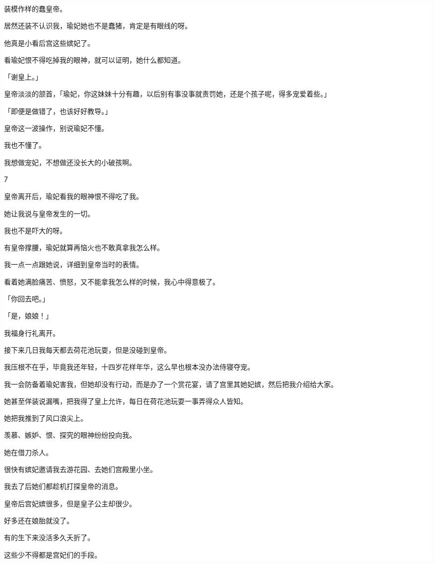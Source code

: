 装模作样的蠢皇帝。

居然还装不认识我，瑜妃她也不是蠢猪，肯定是有眼线的呀。

他真是小看后宫这些嫔妃了。

看瑜妃恨不得吃掉我的眼神，就可以证明，她什么都知道。

「谢皇上。」

皇帝淡淡的颔首，「瑜妃，你这妹妹十分有趣，以后别有事没事就责罚她，还是个孩子呢，得多宠爱着些。」

「即便是做错了，也该好好教导。」

皇帝这一波操作，别说瑜妃不懂。

我也不懂了。

我想做宠妃，不想做还没长大的小破孩啊。

7

皇帝离开后，瑜妃看我的眼神恨不得吃了我。

她让我说与皇帝发生的一切。

我也不是吓大的呀。

有皇帝撑腰，瑜妃就算再恼火也不敢真拿我怎么样。

我一点一点跟她说，详细到皇帝当时的表情。

看着她满脸痛苦、愤怒，又不能拿我怎么样的时候，我心中得意极了。

「你回去吧。」

「是，娘娘！」

我福身行礼离开。

接下来几日我每天都去荷花池玩耍，但是没碰到皇帝。

我压根不在乎，毕竟我还年轻，十四岁花样年华，这么早也根本没办法侍寝夺宠。

我一会防备着瑜妃害我，但她却没有行动，而是办了一个赏花宴，请了宫里其她妃嫔，然后把我介绍给大家。

她甚至佯装说漏嘴，把我得了皇上允许，每日在荷花池玩耍一事弄得众人皆知。

她把我推到了风口浪尖上。

羡慕、嫉妒、恨、探究的眼神纷纷投向我。

她在借刀杀人。

很快有嫔妃邀请我去游花园、去她们宫殿里小坐。

我去了后她们都趁机打探皇帝的消息。

皇帝后宫妃嫔很多，但是皇子公主却很少。

好多还在娘胎就没了。

有的生下来没活多久夭折了。

这些少不得都是宫妃们的手段。
